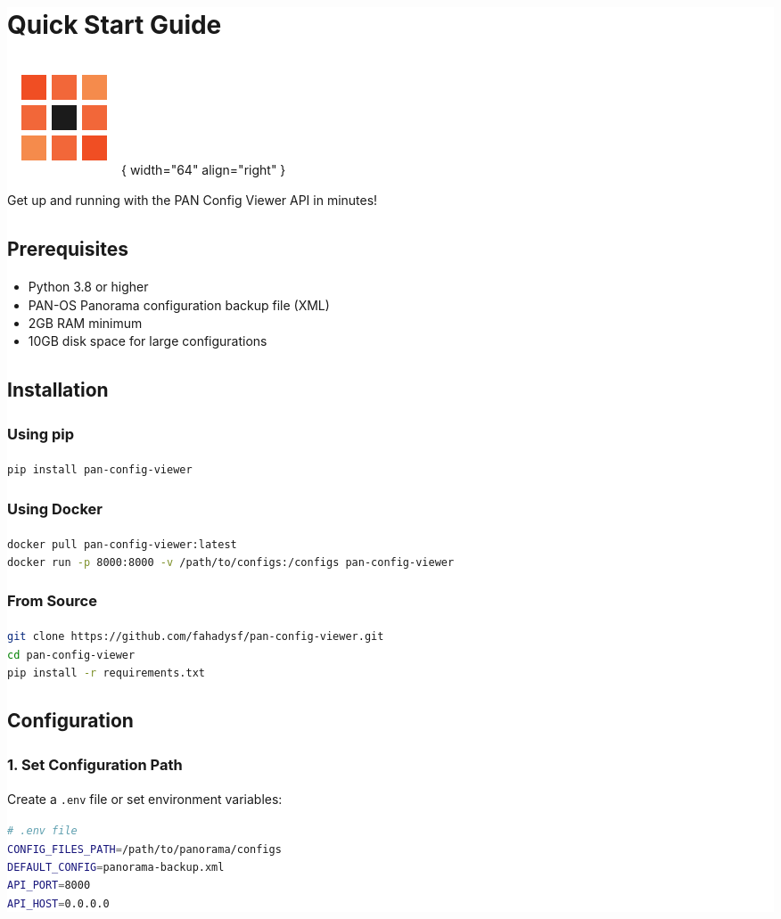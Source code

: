 # Quick Start Guide

![PAN Config Viewer Logo](../assets/logo-icon.svg){ width="64" align="right" }

Get up and running with the PAN Config Viewer API in minutes!

## Prerequisites

- Python 3.8 or higher
- PAN-OS Panorama configuration backup file (XML)
- 2GB RAM minimum
- 10GB disk space for large configurations

## Installation

### Using pip
```bash
pip install pan-config-viewer
```

### Using Docker
```bash
docker pull pan-config-viewer:latest
docker run -p 8000:8000 -v /path/to/configs:/configs pan-config-viewer
```

### From Source
```bash
git clone https://github.com/fahadysf/pan-config-viewer.git
cd pan-config-viewer
pip install -r requirements.txt
```

## Configuration

### 1. Set Configuration Path
Create a `.env` file or set environment variables:

```bash
# .env file
CONFIG_FILES_PATH=/path/to/panorama/configs
DEFAULT_CONFIG=panorama-backup.xml
API_PORT=8000
API_HOST=0.0.0.0
```
